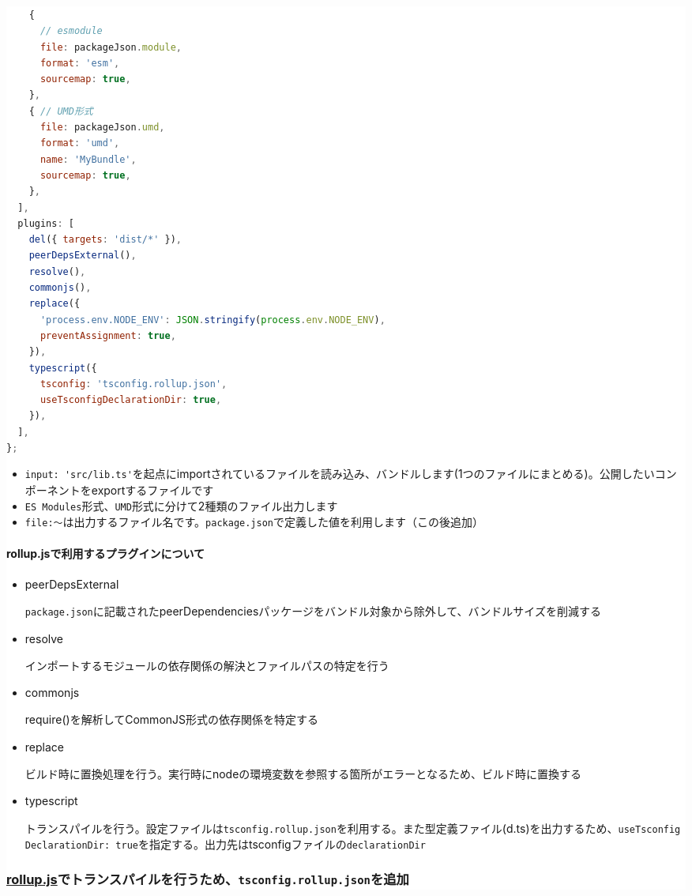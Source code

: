 ```javascript
    {
      // esmodule
      file: packageJson.module,
      format: 'esm',
      sourcemap: true,
    },
    { // UMD形式
      file: packageJson.umd,
      format: 'umd',
      name: 'MyBundle',
      sourcemap: true,
    },
  ],
  plugins: [
    del({ targets: 'dist/*' }),
    peerDepsExternal(),
    resolve(),
    commonjs(),
    replace({
      'process.env.NODE_ENV': JSON.stringify(process.env.NODE_ENV),
      preventAssignment: true,
    }),
    typescript({
      tsconfig: 'tsconfig.rollup.json',
      useTsconfigDeclarationDir: true,
    }),
  ],
};
```
* `input: 'src/lib.ts'`を起点にimportされているファイルを読み込み、バンドルします(1つのファイルにまとめる)。公開したいコンポーネントをexportするファイルです
* `ES Modules`形式、`UMD`形式に分けて2種類のファイル出力します
* `file:～`は出力するファイル名です。`package.json`で定義した値を利用します（この後追加）

#### rollup.jsで利用するプラグインについて
  * peerDepsExternal

    `package.json`に記載されたpeerDependenciesパッケージをバンドル対象から除外して、バンドルサイズを削減する
  * resolve

    インポートするモジュールの依存関係の解決とファイルパスの特定を行う

  * commonjs

    require()を解析してCommonJS形式の依存関係を特定する

  * replace

    ビルド時に置換処理を行う。実行時にnodeの環境変数を参照する箇所がエラーとなるため、ビルド時に置換する

  * typescript

    トランスパイルを行う。設定ファイルは`tsconfig.rollup.json`を利用する。また型定義ファイル(d.ts)を出力するため、`useTsconfigDeclarationDir: true`を指定する。出力先はtsconfigファイルの`declarationDir`

### [rollup.js](https://rollupjs.org/)でトランスパイルを行うため、`tsconfig.rollup.json`を追加
